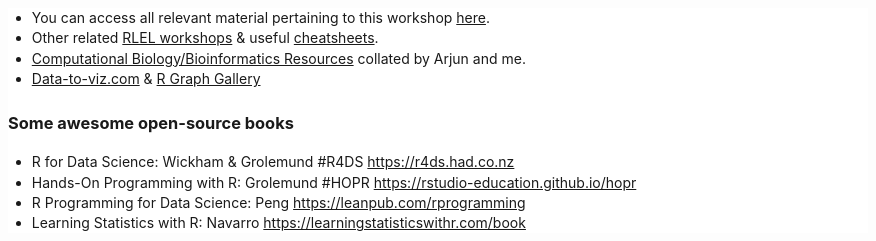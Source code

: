 -   You can access all relevant material pertaining to this workshop
    [here](https://jananiravi.github.io/workshop-tidyverse).
-   Other related [RLEL
    workshops](http://github.com/rladies-eastlansing/meetup-presentations)
    & useful [cheatsheets](http://github.com/jananiravi/cheatsheets).
-   [Computational Biology/Bioinformatics
    Resources](https://github.com/jananiravi/compbio-gists) collated by
    Arjun and me.
-   [Data-to-viz.com](https://www.data-to-viz.com) & [R Graph
    Gallery](https://www.r-graph-gallery.com)

### Some awesome open-source books

-   R for Data Science: Wickham & Grolemund #R4DS
    <https://r4ds.had.co.nz>
-   Hands-On Programming with R: Grolemund #HOPR
    <https://rstudio-education.github.io/hopr>
-   R Programming for Data Science: Peng
    <https://leanpub.com/rprogramming>
-   Learning Statistics with R: Navarro
    <https://learningstatisticswithr.com/book>
